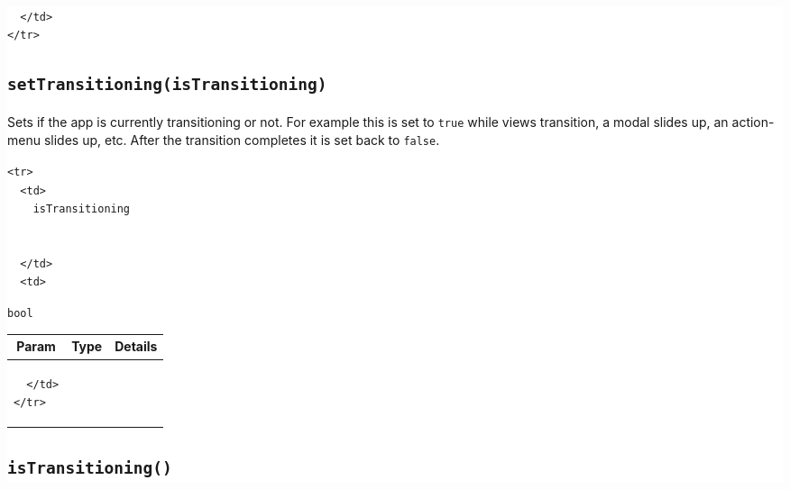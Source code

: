         
      </td>
    </tr>
    
  </tbody>
</table>









<div id="setTransitioning"></div>
<h2>
  <code>setTransitioning(isTransitioning)</code>

</h2>

Sets if the app is currently transitioning or not. For example
this is set to `true` while views transition, a modal slides up, an action-menu
slides up, etc. After the transition completes it is set back to `false`.



<table class="table" style="margin:0;">
  <thead>
    <tr>
      <th>Param</th>
      <th>Type</th>
      <th>Details</th>
    </tr>
  </thead>
  <tbody>
    
    <tr>
      <td>
        isTransitioning
        
        
      </td>
      <td>
        
  <code>bool</code>
      </td>
      <td>
        
        
      </td>
    </tr>
    
  </tbody>
</table>









<div id="isTransitioning"></div>
<h2>
  <code>isTransitioning()</code>
